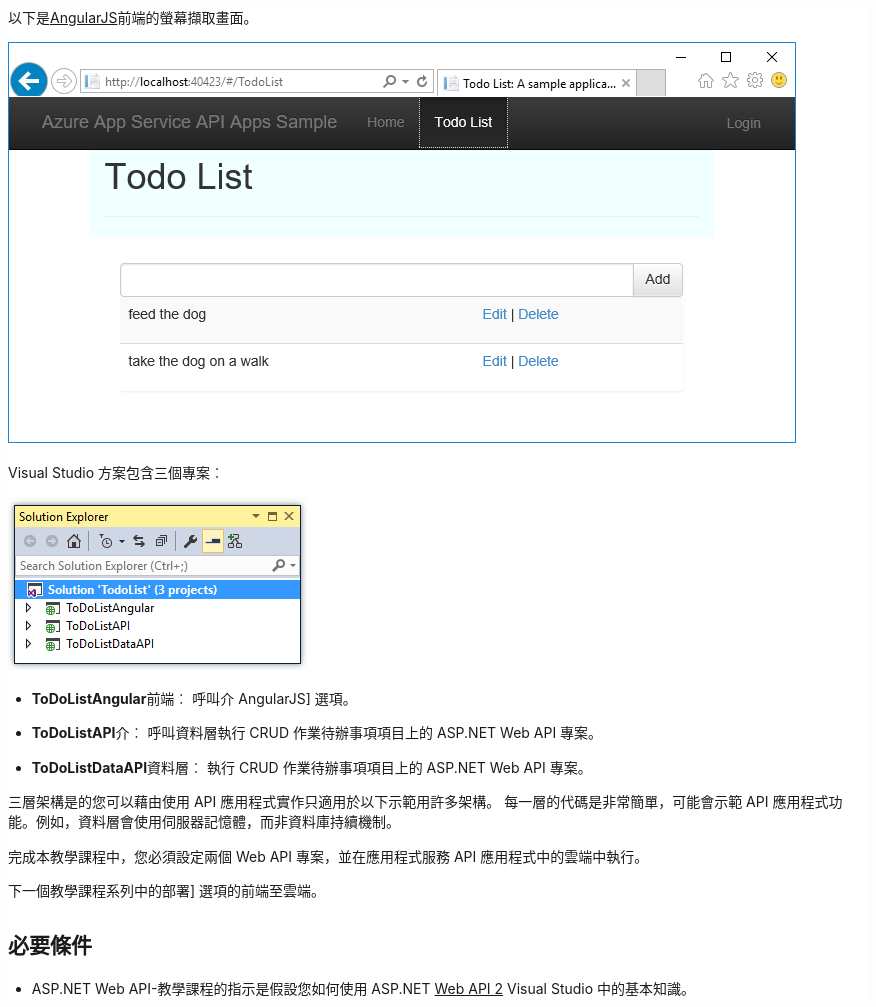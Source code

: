 以下是[AngularJS](https://angularjs.org/)前端的螢幕擷取畫面。

![API 應用程式範例待辦事項清單的應用程式](./media/app-service-api-dotnet-get-started/todospa.png)

Visual Studio 方案包含三個專案︰

![](./media/app-service-api-dotnet-get-started/projectsinse.png)

* **ToDoListAngular**前端︰ 呼叫介 AngularJS] 選項。

* **ToDoListAPI**介︰ 呼叫資料層執行 CRUD 作業待辦事項項目上的 ASP.NET Web API 專案。

* **ToDoListDataAPI**資料層︰ 執行 CRUD 作業待辦事項項目上的 ASP.NET Web API 專案。

三層架構是的您可以藉由使用 API 應用程式實作只適用於以下示範用許多架構。 每一層的代碼是非常簡單，可能會示範 API 應用程式功能。例如，資料層會使用伺服器記憶體，而非資料庫持續機制。

完成本教學課程中，您必須設定兩個 Web API 專案，並在應用程式服務 API 應用程式中的雲端中執行。

下一個教學課程系列中的部署] 選項的前端至雲端。

## <a name="prerequisites"></a>必要條件

* ASP.NET Web API-教學課程的指示是假設您如何使用 ASP.NET [Web API 2](http://www.asp.net/web-api/overview/getting-started-with-aspnet-web-api/tutorial-your-first-web-api) Visual Studio 中的基本知識。
